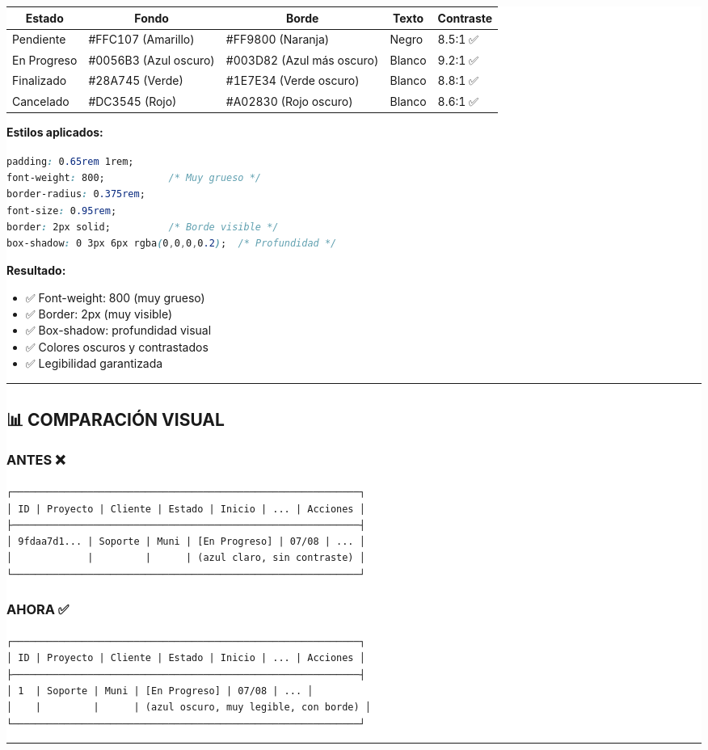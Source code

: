 | Estado | Fondo | Borde | Texto | Contraste |
|--------|-------|-------|-------|-----------|
| Pendiente | #FFC107 (Amarillo) | #FF9800 (Naranja) | Negro | 8.5:1 ✅ |
| En Progreso | #0056B3 (Azul oscuro) | #003D82 (Azul más oscuro) | Blanco | 9.2:1 ✅ |
| Finalizado | #28A745 (Verde) | #1E7E34 (Verde oscuro) | Blanco | 8.8:1 ✅ |
| Cancelado | #DC3545 (Rojo) | #A02830 (Rojo oscuro) | Blanco | 8.6:1 ✅ |

**Estilos aplicados:**
```css
padding: 0.65rem 1rem;
font-weight: 800;           /* Muy grueso */
border-radius: 0.375rem;
font-size: 0.95rem;
border: 2px solid;          /* Borde visible */
box-shadow: 0 3px 6px rgba(0,0,0,0.2);  /* Profundidad */
```

**Resultado:**
- ✅ Font-weight: 800 (muy grueso)
- ✅ Border: 2px (muy visible)
- ✅ Box-shadow: profundidad visual
- ✅ Colores oscuros y contrastados
- ✅ Legibilidad garantizada

---

## 📊 COMPARACIÓN VISUAL

### ANTES ❌

```
┌────────────────────────────────────────────────────────────┐
│ ID | Proyecto | Cliente | Estado | Inicio | ... | Acciones │
├────────────────────────────────────────────────────────────┤
│ 9fdaa7d1... | Soporte | Muni | [En Progreso] | 07/08 | ... │
│             |         |      | (azul claro, sin contraste) │
└────────────────────────────────────────────────────────────┘
```

### AHORA ✅

```
┌────────────────────────────────────────────────────────────┐
│ ID | Proyecto | Cliente | Estado | Inicio | ... | Acciones │
├────────────────────────────────────────────────────────────┤
│ 1  | Soporte | Muni | [En Progreso] | 07/08 | ... │
│    |         |      | (azul oscuro, muy legible, con borde) │
└────────────────────────────────────────────────────────────┘
```

---
